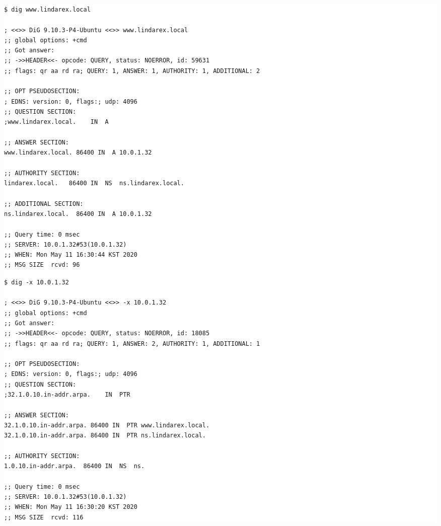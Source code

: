 ```console
$ dig www.lindarex.local

; <<>> DiG 9.10.3-P4-Ubuntu <<>> www.lindarex.local
;; global options: +cmd
;; Got answer:
;; ->>HEADER<<- opcode: QUERY, status: NOERROR, id: 59631
;; flags: qr aa rd ra; QUERY: 1, ANSWER: 1, AUTHORITY: 1, ADDITIONAL: 2

;; OPT PSEUDOSECTION:
; EDNS: version: 0, flags:; udp: 4096
;; QUESTION SECTION:
;www.lindarex.local.    IN  A

;; ANSWER SECTION:
www.lindarex.local. 86400 IN  A 10.0.1.32

;; AUTHORITY SECTION:
lindarex.local.   86400 IN  NS  ns.lindarex.local.

;; ADDITIONAL SECTION:
ns.lindarex.local.  86400 IN  A 10.0.1.32

;; Query time: 0 msec
;; SERVER: 10.0.1.32#53(10.0.1.32)
;; WHEN: Mon May 11 16:30:44 KST 2020
;; MSG SIZE  rcvd: 96
```

```console
$ dig -x 10.0.1.32

; <<>> DiG 9.10.3-P4-Ubuntu <<>> -x 10.0.1.32
;; global options: +cmd
;; Got answer:
;; ->>HEADER<<- opcode: QUERY, status: NOERROR, id: 18085
;; flags: qr aa rd ra; QUERY: 1, ANSWER: 2, AUTHORITY: 1, ADDITIONAL: 1

;; OPT PSEUDOSECTION:
; EDNS: version: 0, flags:; udp: 4096
;; QUESTION SECTION:
;32.1.0.10.in-addr.arpa.    IN  PTR

;; ANSWER SECTION:
32.1.0.10.in-addr.arpa. 86400 IN  PTR www.lindarex.local.
32.1.0.10.in-addr.arpa. 86400 IN  PTR ns.lindarex.local.

;; AUTHORITY SECTION:
1.0.10.in-addr.arpa.  86400 IN  NS  ns.

;; Query time: 0 msec
;; SERVER: 10.0.1.32#53(10.0.1.32)
;; WHEN: Mon May 11 16:30:20 KST 2020
;; MSG SIZE  rcvd: 116
```
